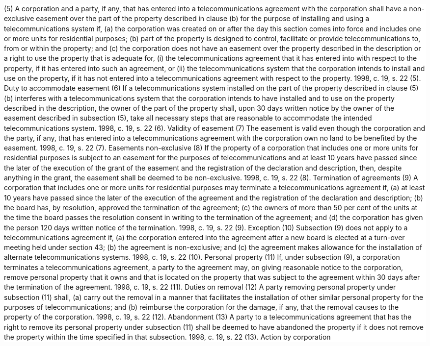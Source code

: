 (5)  A corporation and a party, if any, that has entered into a telecommunications agreement with the corporation shall have a non-exclusive easement over the part of the property described in clause (b) for the purpose of installing and using a telecommunications system if,
(a) the corporation was created on or after the day this section comes into force and includes one or more units for residential purposes;
(b) part of the property is designed to control, facilitate or provide telecommunications to, from or within the property; and
(c) the corporation does not have an easement over the property described in the description or a right to use the property that is adequate for,
(i) the telecommunications agreement that it has entered into with respect to the property, if it has entered into such an agreement, or
(ii) the telecommunications system that the corporation intends to install and use on the property, if it has not entered into a telecommunications agreement with respect to the property. 1998, c. 19, s. 22 (5).
Duty to accommodate easement
(6)  If a telecommunications system installed on the part of the property described in clause (5) (b) interferes with a telecommunications system that the corporation intends to have installed and to use on the property described in the description, the owner of the part of the property shall, upon 30 days written notice by the owner of the easement described in subsection (5), take all necessary steps that are reasonable to accommodate the intended telecommunications system. 1998, c. 19, s. 22 (6).
Validity of easement
(7)  The easement is valid even though the corporation and the party, if any, that has entered into a telecommunications agreement with the corporation own no land to be benefited by the easement. 1998, c. 19, s. 22 (7).
Easements non-exclusive
(8)  If the property of a corporation that includes one or more units for residential purposes is subject to an easement for the purposes of telecommunications and at least 10 years have passed since the later of the execution of the grant of the easement and the registration of the declaration and description, then, despite anything in the grant, the easement shall be deemed to be non-exclusive. 1998, c. 19, s. 22 (8).
Termination of agreements
(9)  A corporation that includes one or more units for residential purposes may terminate a telecommunications agreement if,
(a) at least 10 years have passed since the later of the execution of the agreement and the registration of the declaration and description;
(b) the board has, by resolution, approved the termination of the agreement;
(c) the owners of more than 50 per cent of the units at the time the board passes the resolution consent in writing to the termination of the agreement; and
(d) the corporation has given the person 120 days written notice of the termination. 1998, c. 19, s. 22 (9).
Exception
(10)  Subsection (9) does not apply to a telecommunications agreement if,
(a) the corporation entered into the agreement after a new board is elected at a turn-over meeting held under section 43;
(b) the agreement is non-exclusive; and
(c) the agreement makes allowance for the installation of alternate telecommunications systems. 1998, c. 19, s. 22 (10).
Personal property
(11)  If, under subsection (9), a corporation terminates a telecommunications agreement, a party to the agreement may, on giving reasonable notice to the corporation, remove personal property that it owns and that is located on the property that was subject to the agreement within 30 days after the termination of the agreement. 1998, c. 19, s. 22 (11).
Duties on removal
(12)  A party removing personal property under subsection (11) shall,
(a) carry out the removal in a manner that facilitates the installation of other similar personal property for the purposes of telecommunications; and
(b) reimburse the corporation for the damage, if any, that the removal causes to the property of the corporation. 1998, c. 19, s. 22 (12).
Abandonment
(13)  A party to a telecommunications agreement that has the right to remove its personal property under subsection (11) shall be deemed to have abandoned the property if it does not remove the property within the time specified in that subsection. 1998, c. 19, s. 22 (13).
Action by corporation